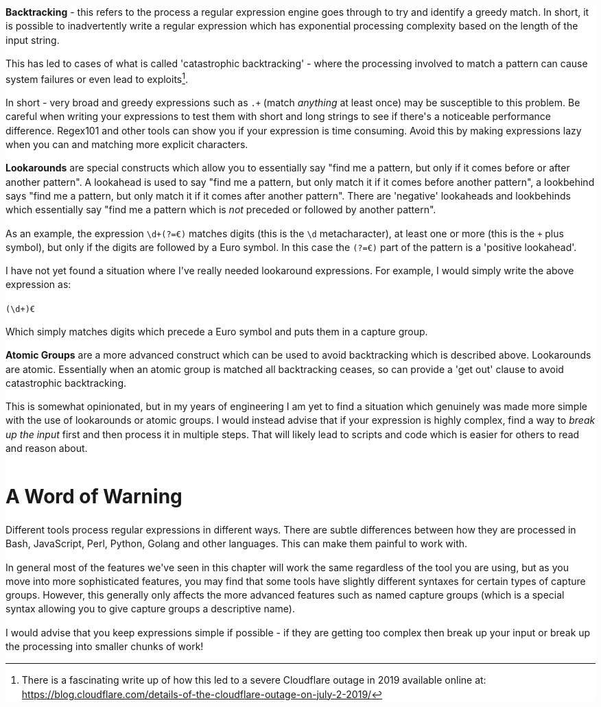 **Backtracking** - this refers to the process a regular expression engine goes through to try and identify a greedy match. In short, it is possible to inadvertently write a regular expression which has exponential processing complexity based on the length of the input string.

This has led to cases of what is called 'catastrophic backtracking' - where the processing involved to match a pattern can cause system failures or even lead to exploits[^1].

In short - very broad and greedy expressions such as `.+` (match _anything_ at least once) may be susceptible to this problem. Be careful when writing your expressions to test them with short and long strings to see if there's a noticeable performance difference. Regex101 and other tools can show you if your expression is time consuming. Avoid this by making expressions lazy when you can and matching more explicit characters.

**Lookarounds** are special constructs which allow you to essentially say 
"find me a pattern, but only if it comes before or after another pattern". A lookahead is used to say "find me a pattern, but only match it if it comes before another pattern", a lookbehind says "find me a pattern, but only match it if it comes after another pattern". There are 'negative' lookaheads and lookbehinds which essentially say "find me a pattern which is *not* preceded or followed by another pattern".

As an example, the expression `\d+(?=€)` matches digits (this is the `\d` metacharacter), at least one or more (this is the `+` plus symbol), but only if the digits are followed by a Euro symbol. In this case the `(?=€)` part of the pattern is a 'positive lookahead'.

I have not yet found a situation where I've really needed lookaround expressions. For example, I would simply write the above expression as:

```
(\d+)€
```

Which simply matches digits which precede a Euro symbol and puts them in a capture group.

**Atomic Groups** are a more advanced construct which can be used to avoid backtracking which is described above. Lookarounds are atomic. Essentially when an atomic group is matched all backtracking ceases, so can provide a 'get out' clause to avoid catastrophic backtracking.

This is somewhat opinionated, but in my years of engineering I am yet to find a situation which genuinely was made more simple with the use of lookarounds or atomic groups. I would instead advise that if your expression is highly complex, find a way to _break up the input_ first and then process it in multiple steps. That will likely lead to scripts and code which is easier for others to read and reason about.

# A Word of Warning

Different tools process regular expressions in different ways. There are subtle differences between how they are processed in Bash, JavaScript, Perl, Python, Golang and other languages. This can make them painful to work with.

In general most of the features we've seen in this chapter will work the same regardless of the tool you are using, but as you move into more sophisticated features, you may find that some tools have slightly different syntaxes for certain types of capture groups. However, this generally only affects the more advanced features such as named capture groups (which is a special syntax allowing you to give capture groups a descriptive name).

I would advise that you keep expressions simple if possible - if they are getting too complex then break up your input or break up the processing into smaller chunks of work!


[^1]: There is a fascinating write up of how this led to a severe Cloudflare outage in 2019 available online at: https://blog.cloudflare.com/details-of-the-cloudflare-outage-on-july-2-2019/